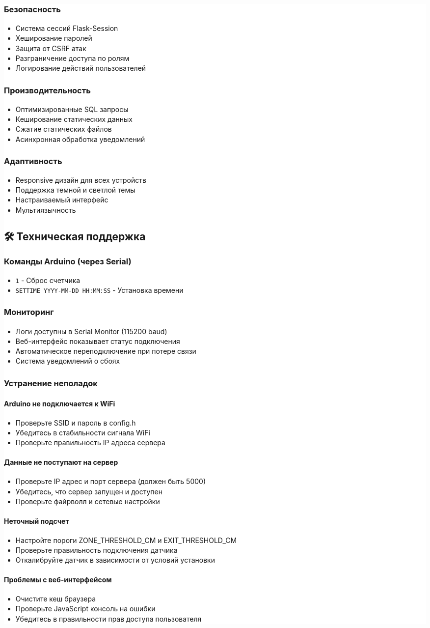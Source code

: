 ### Безопасность
- Система сессий Flask-Session
- Хеширование паролей
- Защита от CSRF атак
- Разграничение доступа по ролям
- Логирование действий пользователей

### Производительность
- Оптимизированные SQL запросы
- Кеширование статических данных
- Сжатие статических файлов
- Асинхронная обработка уведомлений

### Адаптивность
- Responsive дизайн для всех устройств
- Поддержка темной и светлой темы
- Настраиваемый интерфейс
- Мультиязычность

## 🛠️ Техническая поддержка

### Команды Arduino (через Serial)
- `1` - Сброс счетчика
- `SETTIME YYYY-MM-DD HH:MM:SS` - Установка времени

### Мониторинг
- Логи доступны в Serial Monitor (115200 baud)
- Веб-интерфейс показывает статус подключения
- Автоматическое переподключение при потере связи
- Система уведомлений о сбоях

### Устранение неполадок

#### Arduino не подключается к WiFi
- Проверьте SSID и пароль в config.h
- Убедитесь в стабильности сигнала WiFi
- Проверьте правильность IP адреса сервера

#### Данные не поступают на сервер
- Проверьте IP адрес и порт сервера (должен быть 5000)
- Убедитесь, что сервер запущен и доступен
- Проверьте файрволл и сетевые настройки

#### Неточный подсчет
- Настройте пороги ZONE_THRESHOLD_CM и EXIT_THRESHOLD_CM
- Проверьте правильность подключения датчика
- Откалибруйте датчик в зависимости от условий установки

#### Проблемы с веб-интерфейсом
- Очистите кеш браузера
- Проверьте JavaScript консоль на ошибки
- Убедитесь в правильности прав доступа пользователя
